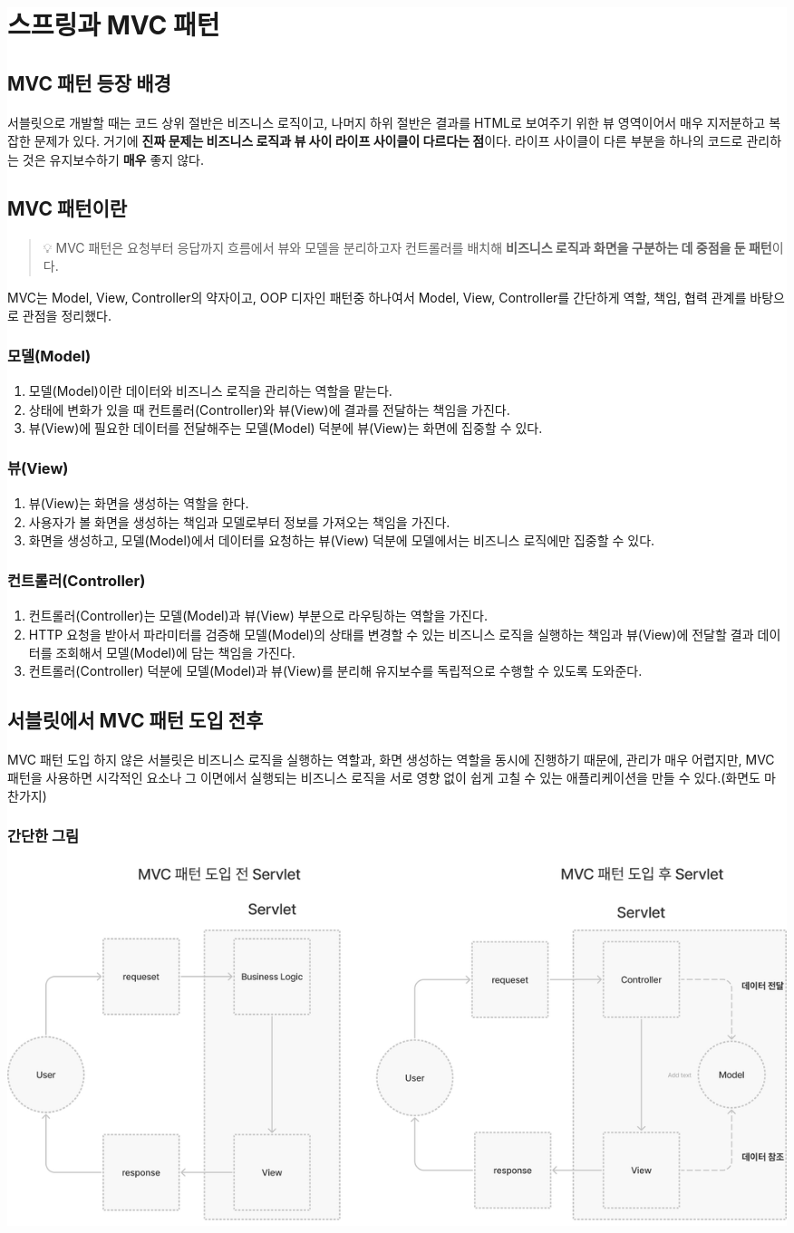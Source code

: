 # 스프링과 MVC 패턴

## MVC 패턴 등장 배경

서블릿으로 개발할 때는  코드 상위 절반은 비즈니스 로직이고, 나머지 하위 절반은 결과를 HTML로 보여주기 위한 뷰 영역이어서 매우 지저분하고 복잡한 문제가 있다. 거기에 **진짜 문제는 비즈니스 로직과 뷰 사이 라이프 사이클이 다르다는 점**이다. 라이프 사이클이 다른 부분을 하나의 코드로 관리하는 것은 유지보수하기 **매우** 좋지 않다.

## MVC 패턴이란

> 💡 MVC 패턴은 요청부터 응답까지 흐름에서 뷰와 모델을 분리하고자 컨트롤러를 배치해 **비즈니스 로직과 화면을 구분하는 데 중점을 둔 패턴**이다.

MVC는 Model, View, Controller의 약자이고, OOP 디자인 패턴중 하나여서  Model, View, Controller를 간단하게 역할, 책임, 협력 관계를 바탕으로 관점을 정리했다.

### 모델(Model)

1. 모델(Model)이란 데이터와 비즈니스 로직을 관리하는 역할을 맡는다.
2. 상태에 변화가 있을 때 컨트롤러(Controller)와 뷰(View)에 결과를 전달하는 책임을 가진다.
3. 뷰(View)에 필요한 데이터를 전달해주는 모델(Model) 덕분에 뷰(View)는 화면에 집중할 수 있다.

### 뷰(View)

1. 뷰(View)는 화면을 생성하는 역할을 한다.
2. 사용자가 볼 화면을 생성하는 책임과 모델로부터 정보를 가져오는 책임을 가진다.
3. 화면을 생성하고, 모델(Model)에서 데이터를 요청하는 뷰(View) 덕분에 모델에서는 비즈니스 로직에만 집중할 수 있다.

### 컨트롤러(Controller)

1. 컨트롤러(Controller)는 모델(Model)과 뷰(View) 부분으로 라우팅하는 역할을 가진다.
2. HTTP 요청을 받아서 파라미터를 검증해 모델(Model)의 상태를 변경할 수 있는 비즈니스 로직을 실행하는 책임과 뷰(View)에 전달할 결과 데이터를 조회해서 모델(Model)에 담는 책임을 가진다.
3. 컨트롤러(Controller) 덕분에 모델(Model)과 뷰(View)를 분리해 유지보수를 독립적으로 수행할 수 있도록 도와준다.
## 서블릿에서 MVC 패턴 도입 전후

MVC 패턴 도입 하지 않은 서블릿은 비즈니스 로직을 실행하는 역할과, 화면 생성하는 역할을 동시에 진행하기 때문에, 관리가 매우 어렵지만, MVC 패턴을 사용하면 시각적인 요소나 그 이면에서 실행되는 비즈니스 로직을 서로 영향 없이 쉽게 고칠 수 있는 애플리케이션을 만들 수 있다.(화면도 마찬가지)

### 간단한 그림

![compare](images/1.png)
